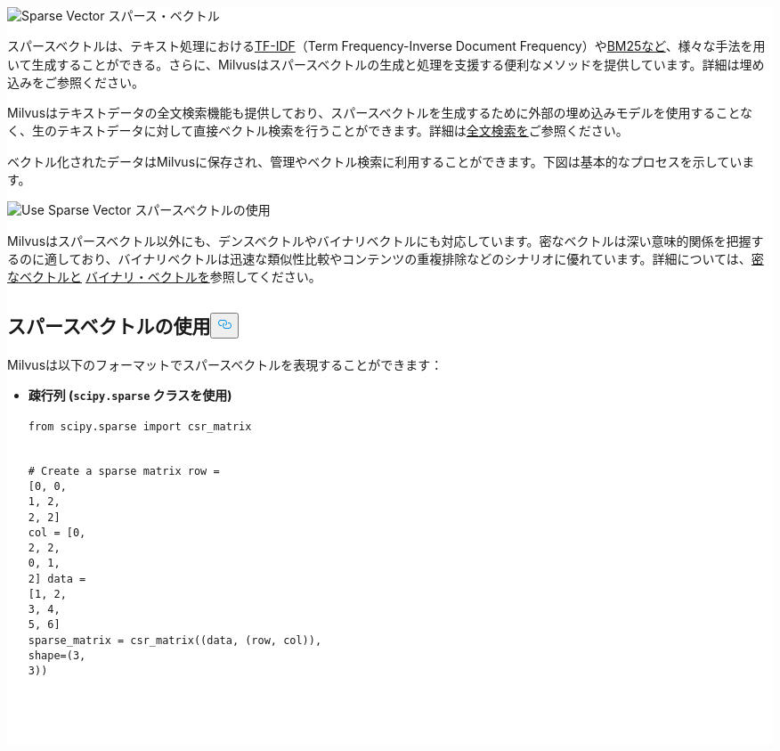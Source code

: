    <span class="img-wrapper"> <img translate="no" src="/docs/v2.5.x/assets/sparse-vector.png" alt="Sparse Vector" class="doc-image" id="sparse-vector" />
   </span> <span class="img-wrapper"> <span>スパース・ベクトル</span> </span></p>
<p>スパースベクトルは、テキスト処理における<a href="https://en.wikipedia.org/wiki/Tf%E2%80%93idf">TF-IDF</a>（Term Frequency-Inverse Document Frequency）や<a href="https://en.wikipedia.org/wiki/Okapi_BM25">BM25など</a>、様々な手法を用いて生成することができる。さらに、Milvusはスパースベクトルの生成と処理を支援する便利なメソッドを提供しています。詳細は埋め込みをご参照ください。</p>
<p>Milvusはテキストデータの全文検索機能も提供しており、スパースベクトルを生成するために外部の埋め込みモデルを使用することなく、生のテキストデータに対して直接ベクトル検索を行うことができます。詳細は<a href="/docs/ja/full-text-search.md">全文検索を</a>ご参照ください。</p>
<p>ベクトル化されたデータはMilvusに保存され、管理やベクトル検索に利用することができます。下図は基本的なプロセスを示しています。</p>
<p>
  
   <span class="img-wrapper"> <img translate="no" src="/docs/v2.5.x/assets/use-sparse-vector.png" alt="Use Sparse Vector" class="doc-image" id="use-sparse-vector" />
   </span> <span class="img-wrapper"> <span>スパースベクトルの使用</span> </span></p>
<div class="alert note">
<p>Milvusはスパースベクトル以外にも、デンスベクトルやバイナリベクトルにも対応しています。密なベクトルは深い意味的関係を把握するのに適しており、バイナリベクトルは迅速な類似性比較やコンテンツの重複排除などのシナリオに優れています。詳細については、<a href="/docs/ja/dense-vector.md">密なベクトルと</a> <a href="/docs/ja/binary-vector.md">バイナリ・ベクトルを</a>参照してください。</p>
</div>
<h2 id="Use-sparse-vectors" class="common-anchor-header">スパースベクトルの使用<button data-href="#Use-sparse-vectors" class="anchor-icon" translate="no">
      <svg translate="no"
        aria-hidden="true"
        focusable="false"
        height="20"
        version="1.1"
        viewBox="0 0 16 16"
        width="16"
      >
        <path
          fill="#0092E4"
          fill-rule="evenodd"
          d="M4 9h1v1H4c-1.5 0-3-1.69-3-3.5S2.55 3 4 3h4c1.45 0 3 1.69 3 3.5 0 1.41-.91 2.72-2 3.25V8.59c.58-.45 1-1.27 1-2.09C10 5.22 8.98 4 8 4H4c-.98 0-2 1.22-2 2.5S3 9 4 9zm9-3h-1v1h1c1 0 2 1.22 2 2.5S13.98 12 13 12H9c-.98 0-2-1.22-2-2.5 0-.83.42-1.64 1-2.09V6.25c-1.09.53-2 1.84-2 3.25C6 11.31 7.55 13 9 13h4c1.45 0 3-1.69 3-3.5S14.5 6 13 6z"
        ></path>
      </svg>
    </button></h2><p>Milvusは以下のフォーマットでスパースベクトルを表現することができます：</p>
<ul>
<li><p><strong>疎行列 (<code translate="no">scipy.sparse</code> クラスを使用)</strong></p>
<pre><code translate="no" class="language-python"><span class="hljs-keyword">from</span> scipy.sparse <span class="hljs-keyword">import</span> csr_matrix

<span class="hljs-comment"># Create a sparse matrix</span>
row = [<span class="hljs-number">0</span>, <span class="hljs-number">0</span>, <span class="hljs-number">1</span>, <span class="hljs-number">2</span>, <span class="hljs-number">2</span>, <span class="hljs-number">2</span>]
col = [<span class="hljs-number">0</span>, <span class="hljs-number">2</span>, <span class="hljs-number">2</span>, <span class="hljs-number">0</span>, <span class="hljs-number">1</span>, <span class="hljs-number">2</span>]
data = [<span class="hljs-number">1</span>, <span class="hljs-number">2</span>, <span class="hljs-number">3</span>, <span class="hljs-number">4</span>, <span class="hljs-number">5</span>, <span class="hljs-number">6</span>]
sparse_matrix = csr_matrix((data, (row, col)), shape=(<span class="hljs-number">3</span>, <span class="hljs-number">3</span>))
